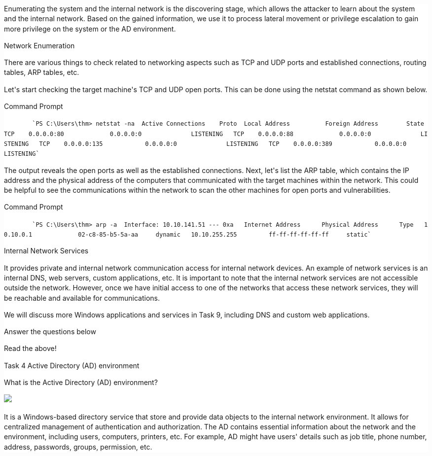 Enumerating the system and the internal network is the discovering stage, which allows the attacker to learn about the system and the internal network. Based on the gained information, we use it to process lateral movement or privilege escalation to gain more privilege on the system or the AD environment.

Network Enumeration

There are various things to check related to networking aspects such as TCP and UDP ports and established connections, routing tables, ARP tables, etc.

Let's start checking the target machine's TCP and UDP open ports. This can be done using the netstat command as shown below.

Command Prompt

           
			`PS C:\Users\thm> netstat -na  Active Connections    Proto  Local Address          Foreign Address        State   TCP    0.0.0.0:80             0.0.0.0:0              LISTENING   TCP    0.0.0.0:88             0.0.0.0:0              LISTENING   TCP    0.0.0.0:135            0.0.0.0:0              LISTENING   TCP    0.0.0.0:389            0.0.0.0:0              LISTENING`
	    

The output reveals the open ports as well as the established connections. Next, let's list the ARP table, which contains the IP address and the physical address of the computers that communicated with the target machines within the network. This could be helpful to see the communications within the network to scan the other machines for open ports and vulnerabilities.

Command Prompt

           
			`PS C:\Users\thm> arp -a  Interface: 10.10.141.51 --- 0xa   Internet Address      Physical Address      Type   10.10.0.1             02-c8-85-b5-5a-aa     dynamic   10.10.255.255         ff-ff-ff-ff-ff-ff     static`
	    

Internal Network Services  

It provides private and internal network communication access for internal network devices. An example of network services is an internal DNS, web servers, custom applications, etc. It is important to note that the internal network services are not accessible outside the network. However, once we have initial access to one of the networks that access these network services, they will be reachable and available for communications. 

We will discuss more Windows applications and services in Task 9, including DNS and custom web applications.

Answer the questions below

Read the above!

Task 4 Active Directory (AD) environment

What is the Active Directory (AD) environment?

![](https://tryhackme-images.s3.amazonaws.com/user-uploads/5d617515c8cd8348d0b4e68f/room-content/ff5bf25102d8dc46f58ffdb8b4ffe06c.png)

It is a Windows-based directory service that store and provide data objects to the internal network environment. It allows for centralized management of authentication and authorization. The AD contains essential information about the network and the environment, including users, computers, printers, etc. For example, AD might have users' details such as job title, phone number, address, passwords, groups, permission, etc.

